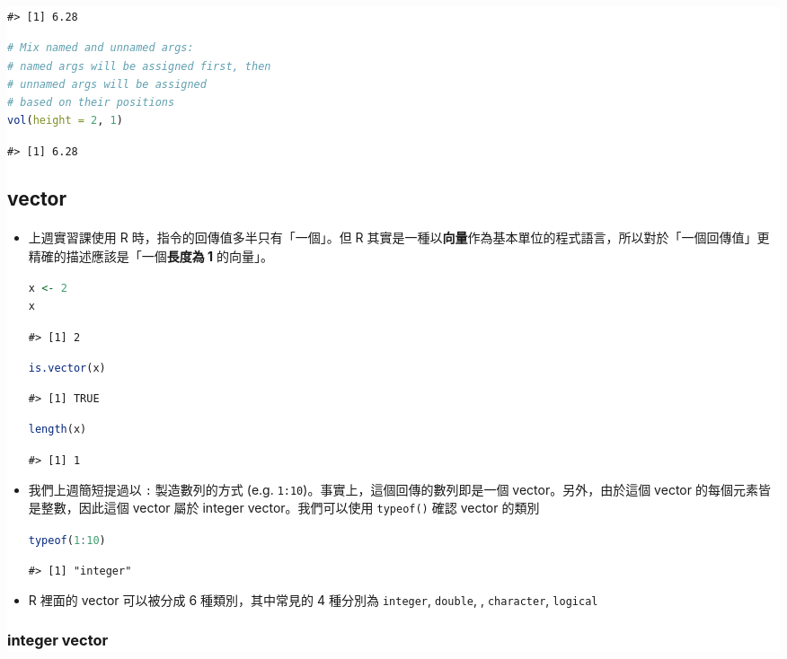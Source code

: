 ```
#> [1] 6.28
```

```r
# Mix named and unnamed args:
# named args will be assigned first, then
# unnamed args will be assigned 
# based on their positions
vol(height = 2, 1)
```

```
#> [1] 6.28
```


## vector

- 上週實習課使用 R 時，指令的回傳值多半只有「一個」。但 R 其實是一種以**向量**作為基本單位的程式語言，所以對於「一個回傳值」更精確的描述應該是「一個**長度為 1** 的向量」。

  
  ```r
  x <- 2
  x
  ```
  
  ```
  #> [1] 2
  ```
  
  ```r
  is.vector(x)
  ```
  
  ```
  #> [1] TRUE
  ```
  
  ```r
  length(x)
  ```
  
  ```
  #> [1] 1
  ```


- 我們上週簡短提過以 `:` 製造數列的方式 (e.g. `1:10`)。事實上，這個回傳的數列即是一個 vector。另外，由於這個 vector 的每個元素皆是整數，因此這個 vector 屬於 integer vector。我們可以使用 `typeof()` 確認 vector 的類別

  
  ```r
  typeof(1:10)
  ```
  
  ```
  #> [1] "integer"
  ```

- R 裡面的 vector 可以被分成 6 種類別，其中常見的 4 種分別為 `integer`, `double`, , `character`, `logical`

### integer vector


[^cd-win]: 在 Windows 上，若直接輸入 `cd` 指令 (後方沒有接路徑)，會直接印出當前的工作目錄。此時，`cd` 等同於類 Unix 系統的 `pwd` 指令。
[^backnor]: 所以在 Windows 上 `cd ../Tiger` 與 `cd ..\Tiger` 皆可使用。
[^cross-platform]: 但若路徑使用反斜線，只有 Windows 上可以運行，因為反斜線在其它系統上不代表路徑內的分隔符號。
[^whytibble]: R 的內建函數 `data.frame()` 是最常被用於建立 data frame 的函數。`tibble` 套件裡的 `tibble()` 則與 `data.frame()` 的功能幾乎一樣，只是 `tibble()` 更改了 `data.frame()` 裡面常令使用者感到困惑的一些預設行為。<br>  
[^must-be-df]: 這只有使用 `tibble` 套件的 `tibble()` 所回傳的 data frame (class 為 `tbl_df`, `tbl` 與 `data.frame`) 才有這種特性。使用 R 的內建函數 `data.frame()` 所建立的 data frame 或是 R 的內建資料集 (class 只有 `data.frame`) 則會根據所篩選出之資料的形狀的不同而回傳不同的資料結構 (有可能是 `data.frame` 或是 `vector`)
[03_notes]: https://rlads2021.github.io/lab/notes/03.html#wrap-up